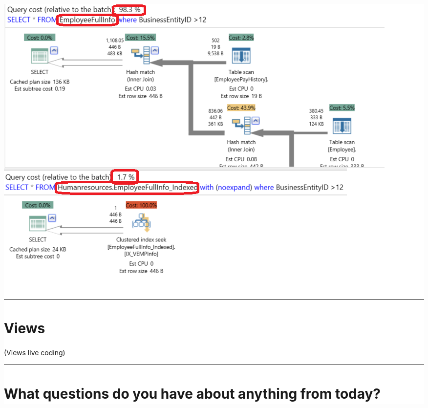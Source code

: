 ![bg right:50% w:500](./images/example_view_optimization.png)

---


# Views

(Views live coding)

---


# What questions do you have about anything from today?
